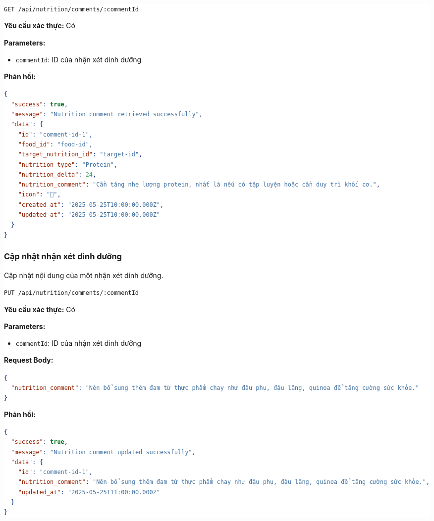 ```
GET /api/nutrition/comments/:commentId
```

**Yêu cầu xác thực:** Có

**Parameters:**
- `commentId`: ID của nhận xét dinh dưỡng

**Phản hồi:**
```json
{
  "success": true,
  "message": "Nutrition comment retrieved successfully",
  "data": {
    "id": "comment-id-1",
    "food_id": "food-id",
    "target_nutrition_id": "target-id",
    "nutrition_type": "Protein",
    "nutrition_delta": 24,
    "nutrition_comment": "Cần tăng nhẹ lượng protein, nhất là nếu có tập luyện hoặc cần duy trì khối cơ.",
    "icon": "🥩",
    "created_at": "2025-05-25T10:00:00.000Z",
    "updated_at": "2025-05-25T10:00:00.000Z"
  }
}
```

### Cập nhật nhận xét dinh dưỡng

Cập nhật nội dung của một nhận xét dinh dưỡng.

```
PUT /api/nutrition/comments/:commentId
```

**Yêu cầu xác thực:** Có

**Parameters:**
- `commentId`: ID của nhận xét dinh dưỡng

**Request Body:**
```json
{
  "nutrition_comment": "Nên bổ sung thêm đạm từ thực phẩm chay như đậu phụ, đậu lăng, quinoa để tăng cường sức khỏe."
}
```

**Phản hồi:**
```json
{
  "success": true,
  "message": "Nutrition comment updated successfully",
  "data": {
    "id": "comment-id-1",
    "nutrition_comment": "Nên bổ sung thêm đạm từ thực phẩm chay như đậu phụ, đậu lăng, quinoa để tăng cường sức khỏe.",
    "updated_at": "2025-05-25T11:00:00.000Z"
  }
}
```
